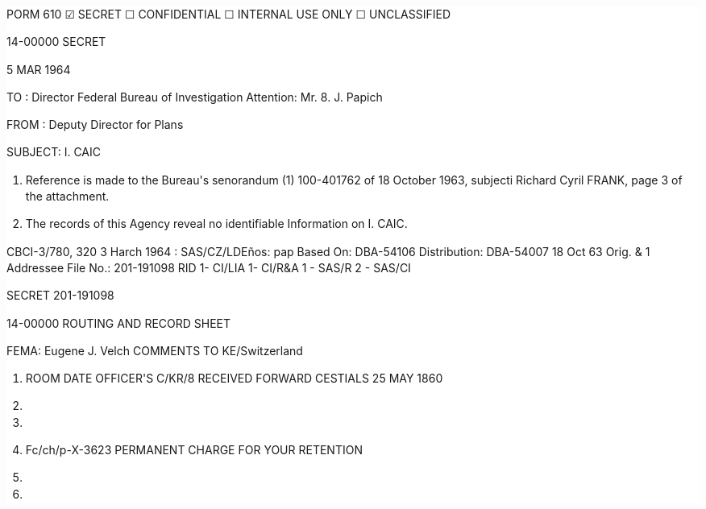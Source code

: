 PORM
610 ☑ SECRET ☐ CONFIDENTIAL ☐ INTERNAL USE ONLY ☐ UNCLASSIFIED

14-00000
SECRET

5 MAR 1964

TO : Director
Federal Bureau of Investigation
Attention: Mr. 8. J. Papich

FROM : Deputy Director for Plans

SUBJECT: I. CAIC

1. Reference is made to the Bureau's
senorandum (1) 100-401762 of 18 October 1963, subjecti
Richard Cyril FRANK, page 3 of the attachment.

8. The records of this Agency reveal no identifiable
Information on I. CAIC.

CBCI-3/780, 320
3 Harch 1964
:
SAS/CZ/LDEños: pap Based On: DBA-54106
Distribution: DBA-54007
18 Oct 63
Orig. & 1 Addressee
File No.: 201-191098
RID
1- CI/LIA
1- CI/R&A
1 - SAS/R
2 - SAS/CI

SECRET 201-191098

14-00000
ROUTING AND RECORD SHEET

FEMA:
Eugene J. Velch COMMENTS
TO KE/Switzerland
1. ROOM DATE OFFICER'S
C/KR/8 RECEIVED FORWARD CESTIALS
25 MAY 1860
2.

3.

4. Fc/ch/p-X-3623 PERMANENT CHARGE
FOR YOUR RETENTION
10.

11.
